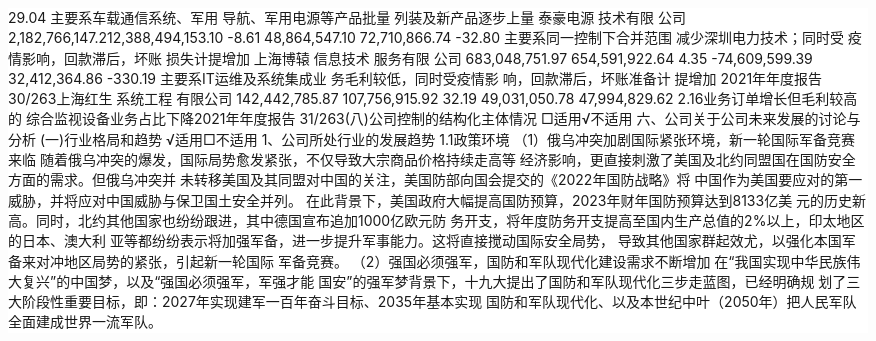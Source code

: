 29.04
主要系车载通信系统、军用
导航、军用电源等产品批量
列装及新产品逐步上量
泰豪电源
技术有限
公司
2,182,766,147.212,388,494,153.10
-8.61
48,864,547.10
72,710,866.74
-32.80
主要系同一控制下合并范围
减少深圳电力技术；同时受
疫情影响，回款滞后，坏账
损失计提增加
上海博辕
信息技术
服务有限
公司
683,048,751.97
654,591,922.64
4.35
-74,609,599.39
32,412,364.86
-330.19
主要系IT运维及系统集成业
务毛利较低，同时受疫情影
响，回款滞后，坏账准备计
提增加
2021年年度报告
30/263上海红生
系统工程
有限公司
142,442,785.87
107,756,915.92
32.19
49,031,050.78
47,994,829.62
2.16业务订单增长但毛利较高的
综合监视设备业务占比下降2021年年度报告
31/263(八)公司控制的结构化主体情况
□适用√不适用
六、公司关于公司未来发展的讨论与分析
(一)行业格局和趋势
√适用□不适用
1、公司所处行业的发展趋势
1.1政策环境
（1）俄乌冲突加剧国际紧张环境，新一轮国际军备竞赛来临
随着俄乌冲突的爆发，国际局势愈发紧张，不仅导致大宗商品价格持续走高等
经济影响，更直接刺激了美国及北约同盟国在国防安全方面的需求。但俄乌冲突并
未转移美国及其同盟对中国的关注，美国防部向国会提交的《2022年国防战略》将
中国作为美国要应对的第一威胁，并将应对中国威胁与保卫国土安全并列。
在此背景下，美国政府大幅提高国防预算，2023年财年国防预算达到8133亿美
元的历史新高。同时，北约其他国家也纷纷跟进，其中德国宣布追加1000亿欧元防
务开支，将年度防务开支提高至国内生产总值的2%以上，印太地区的日本、澳大利
亚等都纷纷表示将加强军备，进一步提升军事能力。这将直接搅动国际安全局势，
导致其他国家群起效尤，以强化本国军备来对冲地区局势的紧张，引起新一轮国际
军备竞赛。
（2）强国必须强军，国防和军队现代化建设需求不断增加
在“我国实现中华民族伟大复兴”的中国梦，以及“强国必须强军，军强才能
国安”的强军梦背景下，十九大提出了国防和军队现代化三步走蓝图，已经明确规
划了三大阶段性重要目标，即：2027年实现建军一百年奋斗目标、2035年基本实现
国防和军队现代化、以及本世纪中叶（2050年）把人民军队全面建成世界一流军队。